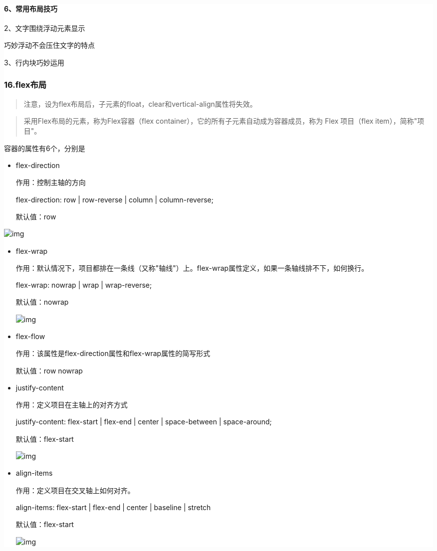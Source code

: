 #### 6、常用布局技巧

2、文字围绕浮动元素显示

巧妙浮动不会压住文字的特点

3、行内块巧妙运用

### 16.flex布局

> 注意，设为flex布局后，子元素的float，clear和vertical-align属性将失效。

> 采用Flex布局的元素，称为Flex容器（flex container），它的所有子元素自动成为容器成员，称为 Flex 项目（flex item），简称"项目"。

容器的属性有6个，分别是

- flex-direction

  作用：控制主轴的方向

  flex-direction: row | row-reverse | column | column-reverse;

  默认值：row

  

![img](https://user-gold-cdn.xitu.io/2018/12/13/167a5aefae675d7a?imageslim)

- flex-wrap

  作用：默认情况下，项目都排在一条线（又称"轴线"）上。flex-wrap属性定义，如果一条轴线排不下，如何换行。

  flex-wrap: nowrap | wrap | wrap-reverse;

  默认值：nowrap

  ![img](https://user-gold-cdn.xitu.io/2018/12/13/167a5aefae8a2532?imageslim)

- flex-flow

  作用：该属性是flex-direction属性和flex-wrap属性的简写形式

  默认值：row nowrap

- justify-content

  作用：定义项目在主轴上的对齐方式

  justify-content: flex-start | flex-end | center | space-between | space-around;

  默认值：flex-start

  ![img](https://user-gold-cdn.xitu.io/2018/12/13/167a5aefaebc9f3d?imageslim)

- align-items

  作用：定义项目在交叉轴上如何对齐。

  align-items: flex-start | flex-end | center | baseline | stretch

  默认值：flex-start

  ![img](https://user-gold-cdn.xitu.io/2018/12/13/167a5aefb0580b27?imageslim)
